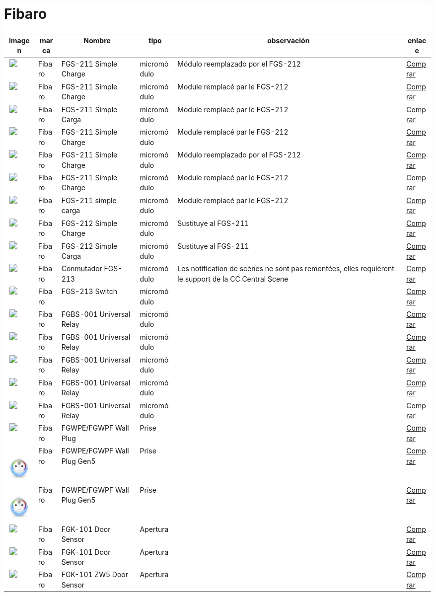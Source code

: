 Fibaro
=====

|imagen|marca|Nombre|tipo|observación|enlace|
|---|---|---|---|---|---|
| <img src="../images/271.1024.260_fgs211.switch.3kw.jpg" width="60" />|Fibaro|FGS-211 Simple Charge|micromódulo|Módulo reemplazado por el FGS-212|[Comprar](http://www.domadoo.fr/fr/peripheriques/2862-fibaro-micromodule-commutateur-z-wave-fgs-212-5902020528272.html)|
| <img src="../images/271.1024.261_fgs211.switch.3kw.jpg" width="60" />|Fibaro|FGS-211 Simple Charge|micromódulo|Module remplacé par le FGS-212|[Comprar](http://www.domadoo.fr/fr/peripheriques/2862-fibaro-micromodule-commutateur-z-wave-fgs-212-5902020528272.html)|
| <img src="../images/271.1024.262_fgs211.switch.3kw.jpg" width="60" />|Fibaro|FGS-211 Simple Carga|micromódulo|Module remplacé par le FGS-212|[Comprar](http://www.domadoo.fr/fr/peripheriques/2862-fibaro-micromodule-commutateur-z-wave-fgs-212-5902020528272.html)|
| <img src="../images/271.1024.263_fgs211.switch.3kw.jpg" width="60" />|Fibaro|FGS-211 Simple Charge|micromódulo|Module remplacé par le FGS-212|[Comprar](http://www.domadoo.fr/fr/peripheriques/2862-fibaro-micromodule-commutateur-z-wave-fgs-212-5902020528272.html)|
| <img src="../images/271.1024.264_fgs211.switch.3kw.jpg" width="60" />|Fibaro|FGS-211 Simple Charge|micromódulo|Módulo reemplazado por el FGS-212|[Comprar](http://www.domadoo.fr/fr/peripheriques/2862-fibaro-micromodule-commutateur-z-wave-fgs-212-5902020528272.html)|
| <img src="../images/271.1024.265_fgs221.switch.3kw.jpg" width="60" />|Fibaro|FGS-211 Simple Charge|micromódulo|Module remplacé par le FGS-212|[Comprar](http://www.domadoo.fr/fr/peripheriques/2862-fibaro-micromodule-commutateur-z-wave-fgs-212-5902020528272.html)|
| <img src="../images/271.1024.4106_fgs211.switch.3kw.jpg" width="60" />|Fibaro|FGS-211 simple carga|micromódulo|Module remplacé par le FGS-212|[Comprar](http://www.domadoo.fr/fr/peripheriques/2862-fibaro-micromodule-commutateur-z-wave-fgs-212-5902020528272.html)|
| <img src="../images/271.1026.12290_fgs212.simple.relay.jpg" width="60" />|Fibaro|FGS-212 Simple Charge|micromódulo|Sustituye al FGS-211|[Comprar](http://www.domadoo.fr/fr/peripheriques/2862-fibaro-micromodule-commutateur-z-wave-fgs-212-5902020528272.html)|
| <img src="../images/271.1026.4098_fgs212.simple.relay.jpg" width="60" />|Fibaro|FGS-212 Simple Carga|micromódulo|Sustituye al FGS-211|[Comprar](http://www.domadoo.fr/fr/peripheriques/2862-fibaro-micromodule-commutateur-z-wave-fgs-212-5902020528272.html)|
| <img src="../images/271.1027.4096_fgs213.switch.jpg" width="60" />|Fibaro|Conmutador FGS-213|micromódulo|Les notification de scènes ne sont pas remontées, elles requièrent le support de la CC Central Scene|[Comprar](http://www.domadoo.fr/fr/peripheriques/3727-fibaro-micromodule-commutateur-z-wave-fgs-213-5902020528722.html)|
| <img src="../images/271.1027.8192_fgs213.switch.jpg" width="60" />|Fibaro|FGS-213 Switch|micromódulo||[Comprar](http://www.domadoo.fr/fr/peripheriques/3727-fibaro-micromodule-commutateur-z-wave-fgs-213-5902020528722.html)|
| <img src="../images/271.1281.16386_fgbs001.universal.binary.sensor.jpg" width="60" />|Fibaro|FGBS-001 Universal Relay|micromódulo||[Comprar](http://www.domadoo.fr/fr/peripheriques/916-fibaro-detecteur-universel-z-wave-fgbs-001-5902020528074.html)|
| <img src="../images/271.1281.257_fgbs001.universal.binary.sensor.jpg" width="60" />|Fibaro|FGBS-001 Universal Relay|micromódulo||[Comprar](http://www.domadoo.fr/fr/peripheriques/916-fibaro-detecteur-universel-z-wave-fgbs-001-5902020528074.html)|
| <img src="../images/271.1281.258_fgbs001.universal.binary.sensor.jpg" width="60" />|Fibaro|FGBS-001 Universal Relay|micromódulo||[Comprar](http://www.domadoo.fr/fr/peripheriques/916-fibaro-detecteur-universel-z-wave-fgbs-001-5902020528074.html)|
| <img src="../images/271.1281.265_fgbs001.universal.binary.sensor.jpg" width="60" />|Fibaro|FGBS-001 Universal Relay|micromódulo||[Comprar](http://www.domadoo.fr/fr/peripheriques/916-fibaro-detecteur-universel-z-wave-fgbs-001-5902020528074.html)|
| <img src="../images/271.1281.4098_fgbs001.universal.binary.sensor.jpg" width="60" />|Fibaro|FGBS-001 Universal Relay|micromódulo||[Comprar](http://www.domadoo.fr/fr/peripheriques/916-fibaro-detecteur-universel-z-wave-fgbs-001-5902020528074.html)|
| <img src="../images/271.1536.4096_fgwpe.wall.plug.jpg" width="60" />|Fibaro|FGWPE/FGWPF Wall Plug|Prise||[Comprar](http://www.domadoo.fr/fr/peripheriques/2934-fibaro-module-prise-commutateur-z-wave-avec-mesure-d-energie-fgwpf-102-schuko-5902020528302.html)|
| <img src="../images/271.1538.4097_fgwpe.wall.plug.zw5.jpg" width="60" />|Fibaro|FGWPE/FGWPF Wall Plug Gen5|Prise||[Comprar](http://www.domadoo.fr/fr/peripheriques/3909-fibaro-module-prise-commutateur-et-consometre-z-wave-fibaro-wall-plug-fgwpf-102-zw5-schuko-5902020528647.html)|
| <img src="../images/271.1538.4099_fgwpe.wall.plug.zw5.jpg" width="60" />|Fibaro|FGWPE/FGWPF Wall Plug Gen5|Prise||[Comprar](http://www.domadoo.fr/fr/peripheriques/3909-fibaro-module-prise-commutateur-et-consometre-z-wave-fibaro-wall-plug-fgwpf-102-zw5-schuko-5902020528647.html)|
| <img src="../images/271.1792.16384_fgk101.door.opening.sensor.jpg" width="60" />|Fibaro|FGK-101 Door Sensor|Apertura||[Comprar](http://www.domadoo.fr/fr/peripheriques/922-fibaro-detecteur-d-ouverture-z-wave-avec-entree-contact-sec-blanc-5902020528111.html)|
| <img src="../images/271.1792.4096_fgk101.door.opening.sensor.jpg" width="60" />|Fibaro|FGK-101 Door Sensor|Apertura||[Comprar](http://www.domadoo.fr/fr/peripheriques/922-fibaro-detecteur-d-ouverture-z-wave-avec-entree-contact-sec-blanc-5902020528111.html)|
| <img src="../images/271.1793.12289_fgk101zw5.door.opening.sensor.jpg" width="60" />|Fibaro|FGK-101 ZW5 Door Sensor|Apertura||[Comprar](http://www.domadoo.fr/fr/peripheriques/3608-fibaro-detecteur-d-ouverture-z-wave-avec-entree-contact-sec-blanc-5902020528364.html)|